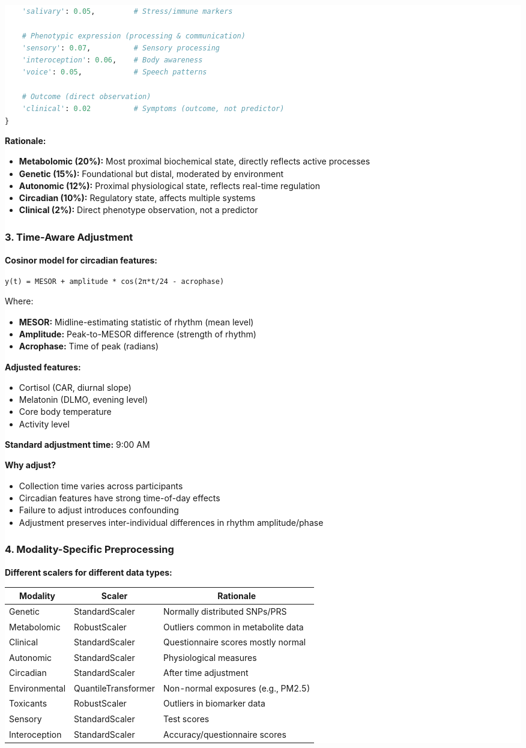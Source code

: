 ```python
    'salivary': 0.05,         # Stress/immune markers

    # Phenotypic expression (processing & communication)
    'sensory': 0.07,          # Sensory processing
    'interoception': 0.06,    # Body awareness
    'voice': 0.05,            # Speech patterns

    # Outcome (direct observation)
    'clinical': 0.02          # Symptoms (outcome, not predictor)
}
```

**Rationale:**
- **Metabolomic (20%):** Most proximal biochemical state, directly reflects active processes
- **Genetic (15%):** Foundational but distal, moderated by environment
- **Autonomic (12%):** Proximal physiological state, reflects real-time regulation
- **Circadian (10%):** Regulatory state, affects multiple systems
- **Clinical (2%):** Direct phenotype observation, not a predictor

### 3. Time-Aware Adjustment

**Cosinor model for circadian features:**

```
y(t) = MESOR + amplitude * cos(2π*t/24 - acrophase)
```

Where:
- **MESOR:** Midline-estimating statistic of rhythm (mean level)
- **Amplitude:** Peak-to-MESOR difference (strength of rhythm)
- **Acrophase:** Time of peak (radians)

**Adjusted features:**
- Cortisol (CAR, diurnal slope)
- Melatonin (DLMO, evening level)
- Core body temperature
- Activity level

**Standard adjustment time:** 9:00 AM

**Why adjust?**
- Collection time varies across participants
- Circadian features have strong time-of-day effects
- Failure to adjust introduces confounding
- Adjustment preserves inter-individual differences in rhythm amplitude/phase

### 4. Modality-Specific Preprocessing

**Different scalers for different data types:**

| Modality | Scaler | Rationale |
|----------|--------|-----------|
| Genetic | StandardScaler | Normally distributed SNPs/PRS |
| Metabolomic | RobustScaler | Outliers common in metabolite data |
| Clinical | StandardScaler | Questionnaire scores mostly normal |
| Autonomic | StandardScaler | Physiological measures |
| Circadian | StandardScaler | After time adjustment |
| Environmental | QuantileTransformer | Non-normal exposures (e.g., PM2.5) |
| Toxicants | RobustScaler | Outliers in biomarker data |
| Sensory | StandardScaler | Test scores |
| Interoception | StandardScaler | Accuracy/questionnaire scores |